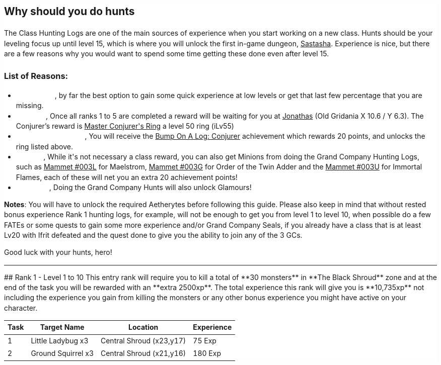 ## Why should you do hunts
The Class Hunting Logs are one of the main sources of experience when you start working on a new class. Hunts should be your leveling focus up until level 15, which is where you will unlock the first in-game dungeon, [Sastasha](http://xivdb.com/instance/4/sastasha). Experience is nice, but there are a few reasons why you would want to spend some time getting these done even after level 15.

### List of Reasons:
* <font color="white">**Experience**</font>, by far the best option to gain some quick experience at low levels or get that last few percentage that you are missing.
* <font color="white">**Rewards**</font>, Once all ranks 1 to 5 are completed a reward will be waiting for you at [Jonathas](http://xivdb.com/npc/1008145/jonathas) (Old Gridania X 10.6 / Y 6.3). The Conjurer’s reward is [Master Conjurer's Ring](http://xivdb.com/item/6124/master+conjurer%27s+ring) a level 50 ring (iLv55)
* <font color="white">**Achievement Points**</font>, You will receive the [Bump On A Log: Conjurer](http://xivdb.com/achievement/733/bump+on+a+log:+conjurer) achievement which rewards 20 points, and unlocks the ring listed above.
* <font color="white">**Minions**</font>, While it's not necessary a class reward, you can also get Minions from doing the Grand Company Hunting Logs, such as [Mammet #003L](http://xivdb.com/item/6167/mammet+#003l) for Maelstrom, [Mammet #003G](http://xivdb.com/item/6168/mammet+#003g) for Order of the Twin Adder and the [Mammet #003U](http://xivdb.com/item/6169/mammet+#003u) for Immortal Flames, each of these will net you an extra 20 achievement points! 
* <font color="white">**Glamours**</font>, Doing the Grand Company Hunts will also unlock Glamours!

**Notes**: You will have to unlock the required Aetherytes before following this guide. Please also keep in mind that without rested bonus experience Rank 1 hunting logs, for example, will not be enough to get you from level 1 to level 10, when possible do a few FATEs or some quests to gain some more experience and/or Grand Company Seals, if you already have a class that is at least Lv20 with Ifrit defeated and the quest done to give you the ability to join any of the 3 GCs.
 
Good luck with your hunts, hero!
<hr />
<div id='rank-1-lv1-10'></div>
## Rank 1 - Level 1 to 10
This entry rank will require you to kill a total of **30 monsters** in **The Black Shroud** zone and at the end of the task you will be rewarded with an **extra 2500xp**. The total experience this rank will give you is **10,735xp** not including the experience you gain from killing the monsters or any other bonus experience you might have active on your character.

<div class='table-responsive'>
    <table class='table table-bordered'>
        <thead>
		<tr>
			<th>Task</th>
			<th>Target Name</th>
			<th>Location</th>
			<th>Experience</th>
		</tr>
	</thead>
	<tbody>
		<tr>
			<td>1</td>
            <td>Little Ladybug x3</td>
			<td>Central Shroud (x23,y17)</td>
			<td>75 Exp</td>
		</tr>
		<tr>
			<td>2</td>
			<td>Ground Squirrel x3</td>
			<td>Central Shroud (x21,y16)</td>
			<td>180 Exp</td>
		</tr>
		<tr>